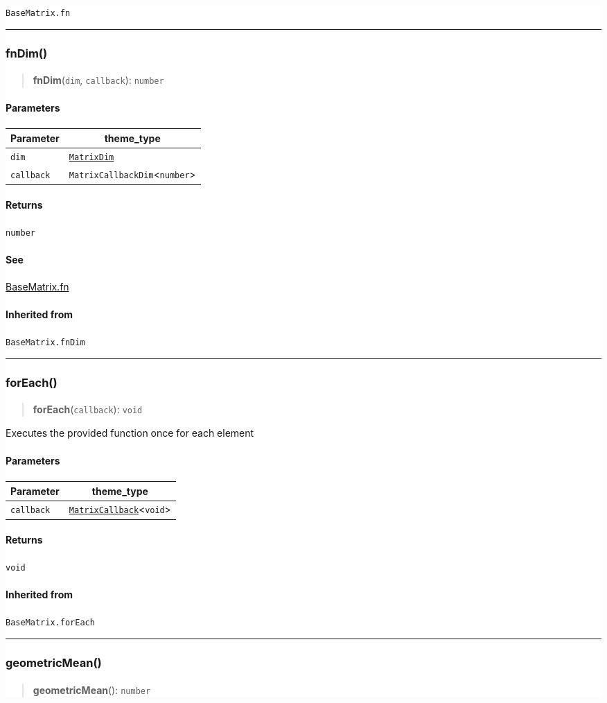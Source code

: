 `BaseMatrix.fn`

---

### fnDim()

> **fnDim**(`dim`, `callback`): `number`

#### Parameters

| Parameter  | theme_type                                  |
| ---------- | ------------------------------------------- |
| `dim`      | [`MatrixDim`](../type-aliases/MatrixDim.md) |
| `callback` | `MatrixCallbackDim`\<`number`\>             |

#### Returns

`number`

#### See

[BaseMatrix.fn](#fn)

#### Inherited from

`BaseMatrix.fnDim`

---

### forEach()

> **forEach**(`callback`): `void`

Executes the provided function once for each element

#### Parameters

| Parameter  | theme_type                                                      |
| ---------- | --------------------------------------------------------------- |
| `callback` | [`MatrixCallback`](../type-aliases/MatrixCallback.md)\<`void`\> |

#### Returns

`void`

#### Inherited from

`BaseMatrix.forEach`

---

### geometricMean()

> **geometricMean**(): `number`
